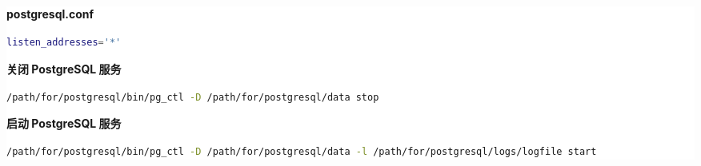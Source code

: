 **postgresql.conf**

```bash
listen_addresses='*'
```

**关闭 PostgreSQL 服务**

```bash
/path/for/postgresql/bin/pg_ctl -D /path/for/postgresql/data stop
```

**启动 PostgreSQL 服务**

```bash
/path/for/postgresql/bin/pg_ctl -D /path/for/postgresql/data -l /path/for/postgresql/logs/logfile start
```

